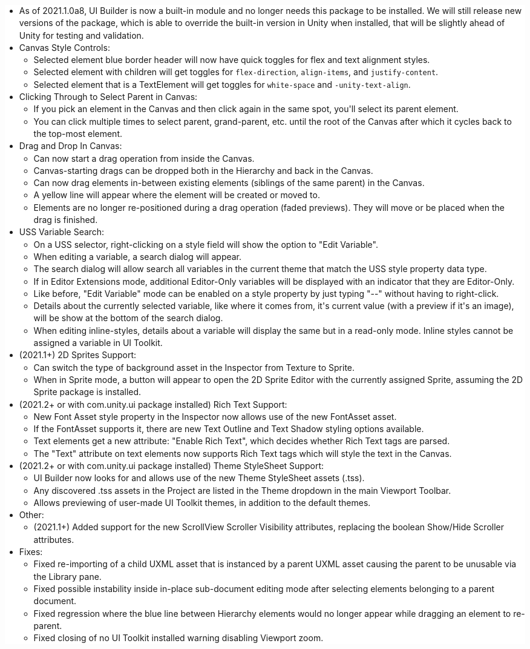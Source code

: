 - As of 2021.1.0a8, UI Builder is now a built-in module and no longer needs this package to be installed. We will still release new versions of the package, which is able to override the built-in version in Unity when installed, that will be slightly ahead of Unity for testing and validation.
- Canvas Style Controls:
    - Selected element blue border header will now have quick toggles for flex and text alignment styles.
    - Selected element with children will get toggles for `flex-direction`, `align-items`, and `justify-content`.
    - Selected element that is a TextElement will get toggles for `white-space` and `-unity-text-align`.
- Clicking Through to Select Parent in Canvas:
    - If you pick an element in the Canvas and then click again in the same spot, you'll select its parent element.
    - You can click multiple times to select parent, grand-parent, etc. until the root of the Canvas after which it cycles back to the top-most element.
- Drag and Drop In Canvas:
    - Can now start a drag operation from inside the Canvas.
    - Canvas-starting drags can be dropped both in the Hierarchy and back in the Canvas.
    - Can now drag elements in-between existing elements (siblings of the same parent) in the Canvas.
    - A yellow line will appear where the element will be created or moved to.
    - Elements are no longer re-positioned during a drag operation (faded previews). They will move or be placed when the drag is finished.
- USS Variable Search:
    - On a USS selector, right-clicking on a style field will show the option to "Edit Variable".
    - When editing a variable, a search dialog will appear.
    - The search dialog will allow search all variables in the current theme that match the USS style property data type.
    - If in Editor Extensions mode, additional Editor-Only variables will be displayed with an indicator that they are Editor-Only.
    - Like before, "Edit Variable" mode can be enabled on a style property by just typing "--" without having to right-click.
    - Details about the currently selected variable, like where it comes from, it's current value (with a preview if it's an image), will be show at the bottom of the search dialog.
    - When editing inline-styles, details about a variable will display the same but in a read-only mode. Inline styles cannot be assigned a variable in UI Toolkit.
- (2021.1+) 2D Sprites Support:
    - Can switch the type of background asset in the Inspector from Texture to Sprite.
    - When in Sprite mode, a button will appear to open the 2D Sprite Editor with the currently assigned Sprite, assuming the 2D Sprite package is installed.
- (2021.2+ or with com.unity.ui package installed) Rich Text Support:
    - New Font Asset style property in the Inspector now allows use of the new FontAsset asset.
    - If the FontAsset supports it, there are new Text Outline and Text Shadow styling options available.
    - Text elements get a new attribute: "Enable Rich Text", which decides whether Rich Text tags are parsed.
    - The "Text" attribute on text elements now supports Rich Text tags which will style the text in the Canvas.
- (2021.2+ or with com.unity.ui package installed) Theme StyleSheet Support:
    - UI Builder now looks for and allows use of the new Theme StyleSheet assets (.tss).
    - Any discovered .tss assets in the Project are listed in the Theme dropdown in the main Viewport Toolbar.
    - Allows previewing of user-made UI Toolkit themes, in addition to the default themes.
- Other:
    - (2021.1+) Added support for the new ScrollView Scroller Visibility attributes, replacing the boolean Show/Hide Scroller attributes.
- Fixes:
    - Fixed re-importing of a child UXML asset that is instanced by a parent UXML asset causing the parent to be unusable via the Library pane.
    - Fixed possible instability inside in-place sub-document editing mode after selecting elements belonging to a parent document.
    - Fixed regression where the blue line between Hierarchy elements would no longer appear while dragging an element to re-parent.
    - Fixed closing of no UI Toolkit installed warning disabling Viewport zoom.